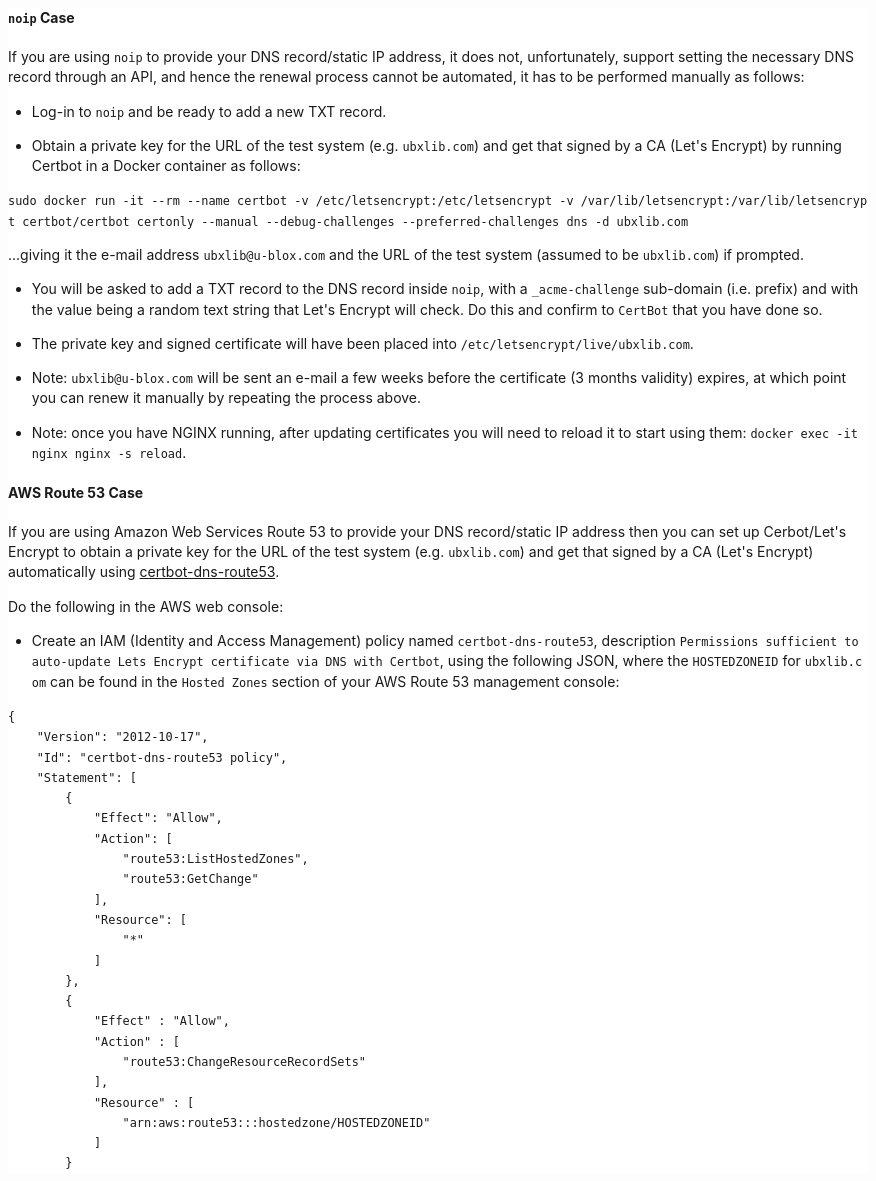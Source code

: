 #### `noip` Case
If you are using `noip` to provide your DNS record/static IP address, it does not, unfortunately, support setting the necessary DNS record through an API, and hence the renewal process cannot be automated, it has to be performed manually as follows:

- Log-in to `noip` and be ready to add a new TXT record.

- Obtain a private key for the URL of the test system (e.g. `ubxlib.com`) and get that signed by a CA (Let's Encrypt) by running Certbot in a Docker container as follows:

```
sudo docker run -it --rm --name certbot -v /etc/letsencrypt:/etc/letsencrypt -v /var/lib/letsencrypt:/var/lib/letsencrypt certbot/certbot certonly --manual --debug-challenges --preferred-challenges dns -d ubxlib.com
```

  ...giving it the e-mail address `ubxlib@u-blox.com` and the URL of the test system (assumed to be `ubxlib.com`) if prompted.

- You will be asked to add a TXT record to the DNS record inside `noip`, with a `_acme-challenge` sub-domain (i.e. prefix) and with the value being a random text string that Let's Encrypt will check.  Do this and confirm to `CertBot` that you have done so.

- The private key and signed certificate will have been placed into `/etc/letsencrypt/live/ubxlib.com`.

- Note: `ubxlib@u-blox.com` will be sent an e-mail a few weeks before the certificate (3 months validity) expires, at which point you can renew it manually by repeating the process above.

- Note: once you have NGINX running, after updating certificates you will need to reload it to start using them: `docker exec -it nginx nginx -s reload`.

#### AWS Route 53 Case
If you are using Amazon Web Services Route 53 to provide your DNS record/static IP address then you can set up Cerbot/Let's Encrypt to obtain a private key for the URL of the test system (e.g. `ubxlib.com`) and get that signed by a CA (Let's Encrypt) automatically using [certbot-dns-route53](https://certbot-dns-route53.readthedocs.io/en/stable/).

Do the following in the AWS web console:

- Create an IAM (Identity and Access Management) policy named `certbot-dns-route53`, description `Permissions sufficient to auto-update Lets Encrypt certificate via DNS with Certbot`, using the following JSON, where the `HOSTEDZONEID` for `ubxlib.com` can be found in the `Hosted Zones` section of your AWS Route 53 management console:

```
{
    "Version": "2012-10-17",
    "Id": "certbot-dns-route53 policy",
    "Statement": [
        {
            "Effect": "Allow",
            "Action": [
                "route53:ListHostedZones",
                "route53:GetChange"
            ],
            "Resource": [
                "*"
            ]
        },
        {
            "Effect" : "Allow",
            "Action" : [
                "route53:ChangeResourceRecordSets"
            ],
            "Resource" : [
                "arn:aws:route53:::hostedzone/HOSTEDZONEID"
            ]
        }
```